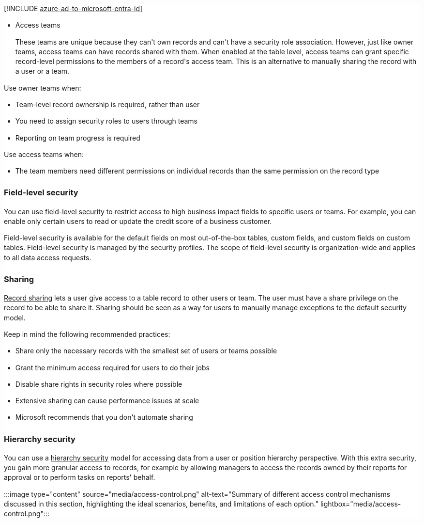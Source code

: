   [!INCLUDE [azure-ad-to-microsoft-entra-id](~/../shared-content/shared/azure-ad-to-microsoft-entra-id.md)]

- Access teams  

  These teams are unique because they can't own records and can't have a security role association. However, just like owner teams, access teams can have records shared with them. When enabled at the table level, access teams can grant specific record-level permissions to the members of a record's access team. This is an alternative to manually sharing the record with a user or a team.

Use owner teams when:

- Team-level record ownership is required, rather than user

- You need to assign security roles to users through teams

- Reporting on team progress is required

Use access teams when:

- The team members need different permissions on individual records than the same permission on the record type

### Field-level security

You can use [field-level security](/power-platform/admin/field-level-security) to restrict access to high business impact fields to specific users or teams. For example, you can enable only certain users to read or update the credit score of a business customer.

Field-level security is available for the default fields on most out-of-the-box tables, custom fields, and custom fields on custom tables. Field-level security is managed by the security profiles. The scope of field-level security is organization-wide and applies to all data access requests.

### Sharing

[Record sharing](/power-platform/admin/wp-security-cds) lets a user give access to a table record to other users or team. The user must have a share privilege on the record to be able to share it. Sharing should be seen as a way for users to manually manage exceptions to the default security model.

Keep in mind the following recommended practices:

- Share only the necessary records with the smallest set of users or teams possible

- Grant the minimum access required for users to do their jobs

- Disable share rights in security roles where possible

- Extensive sharing can cause performance issues at scale

- Microsoft recommends that you don't automate sharing

### Hierarchy security

You can use a [hierarchy security](/power-platform/admin/hierarchy-security) model for accessing data from a user or position hierarchy perspective. With this extra security, you gain more granular access to records, for example by allowing managers to access the records owned by their reports for approval or to perform tasks on reports' behalf.

:::image type="content" source="media/access-control.png" alt-text="Summary of different access control mechanisms discussed in this section, highlighting the ideal scenarios, benefits, and limitations of each option." lightbox="media/access-control.png":::
